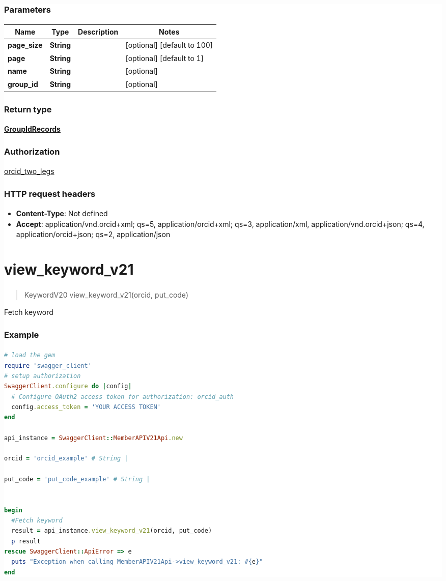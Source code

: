 ### Parameters

Name | Type | Description  | Notes
------------- | ------------- | ------------- | -------------
 **page_size** | **String**|  | [optional] [default to 100]
 **page** | **String**|  | [optional] [default to 1]
 **name** | **String**|  | [optional] 
 **group_id** | **String**|  | [optional] 

### Return type

[**GroupIdRecords**](GroupIdRecords.md)

### Authorization

[orcid_two_legs](../README.md#orcid_two_legs)

### HTTP request headers

 - **Content-Type**: Not defined
 - **Accept**: application/vnd.orcid+xml; qs=5, application/orcid+xml; qs=3, application/xml, application/vnd.orcid+json; qs=4, application/orcid+json; qs=2, application/json



# **view_keyword_v21**
> KeywordV20 view_keyword_v21(orcid, put_code)

Fetch keyword



### Example
```ruby
# load the gem
require 'swagger_client'
# setup authorization
SwaggerClient.configure do |config|
  # Configure OAuth2 access token for authorization: orcid_auth
  config.access_token = 'YOUR ACCESS TOKEN'
end

api_instance = SwaggerClient::MemberAPIV21Api.new

orcid = 'orcid_example' # String | 

put_code = 'put_code_example' # String | 


begin
  #Fetch keyword
  result = api_instance.view_keyword_v21(orcid, put_code)
  p result
rescue SwaggerClient::ApiError => e
  puts "Exception when calling MemberAPIV21Api->view_keyword_v21: #{e}"
end
```
